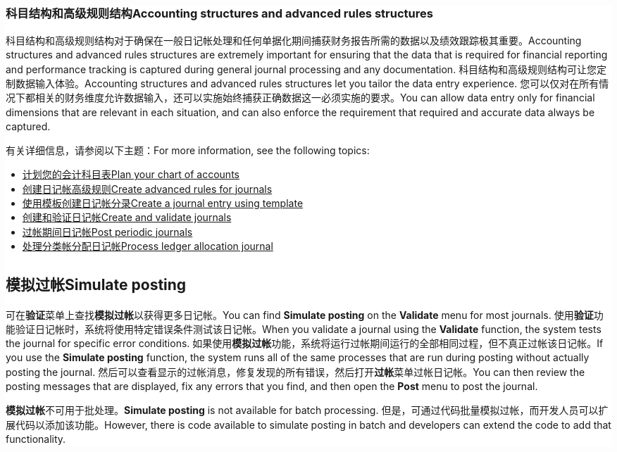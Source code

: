### <a name="accounting-structures-and-advanced-rules-structures"></a><span data-ttu-id="9454f-145">科目结构和高级规则结构</span><span class="sxs-lookup"><span data-stu-id="9454f-145">Accounting structures and advanced rules structures</span></span>

<span data-ttu-id="9454f-146">科目结构和高级规则结构对于确保在一般日记帐处理和任何单据化期间捕获财务报告所需的数据以及绩效跟踪极其重要。</span><span class="sxs-lookup"><span data-stu-id="9454f-146">Accounting structures and advanced rules structures are extremely important for ensuring that the data that is required for financial reporting and performance tracking is captured during general journal processing and any documentation.</span></span> <span data-ttu-id="9454f-147">科目结构和高级规则结构可让您定制数据输入体验。</span><span class="sxs-lookup"><span data-stu-id="9454f-147">Accounting structures and advanced rules structures let you tailor the data entry experience.</span></span> <span data-ttu-id="9454f-148">您可以仅对在所有情况下都相关的财务维度允许数据输入，还可以实施始终捕获正确数据这一必须实施的要求。</span><span class="sxs-lookup"><span data-stu-id="9454f-148">You can allow data entry only for financial dimensions that are relevant in each situation, and can also enforce the requirement that required and accurate data always be captured.</span></span>

<span data-ttu-id="9454f-149">有关详细信息，请参阅以下主题：</span><span class="sxs-lookup"><span data-stu-id="9454f-149">For more information, see the following topics:</span></span>
- [<span data-ttu-id="9454f-150">计划您的会计科目表</span><span class="sxs-lookup"><span data-stu-id="9454f-150">Plan your chart of accounts</span></span>](plan-chart-of-accounts.md) 
- [<span data-ttu-id="9454f-151">创建日记帐高级规则</span><span class="sxs-lookup"><span data-stu-id="9454f-151">Create advanced rules for journals</span></span>](tasks/create-advanced-rules-journals.md)
- [<span data-ttu-id="9454f-152">使用模板创建日记帐分录</span><span class="sxs-lookup"><span data-stu-id="9454f-152">Create a journal entry using template</span></span>](tasks/create-journal-entry-template.md)
- [<span data-ttu-id="9454f-153">创建和验证日记帐</span><span class="sxs-lookup"><span data-stu-id="9454f-153">Create and validate journals</span></span>](tasks/create-validate-journals.md)
- [<span data-ttu-id="9454f-154">过帐期间日记帐</span><span class="sxs-lookup"><span data-stu-id="9454f-154">Post periodic journals</span></span>](tasks/post-periodic-journals.md)
- [<span data-ttu-id="9454f-155">处理分类帐分配日记帐</span><span class="sxs-lookup"><span data-stu-id="9454f-155">Process ledger allocation journal</span></span>](tasks/process-ledger-allocation-journal.md)

## <a name="simulate-posting"></a><span data-ttu-id="9454f-156">模拟过帐</span><span class="sxs-lookup"><span data-stu-id="9454f-156">Simulate posting</span></span>
<span data-ttu-id="9454f-157">可在**验证**菜单上查找**模拟过帐**以获得更多日记帐。</span><span class="sxs-lookup"><span data-stu-id="9454f-157">You can find **Simulate posting** on the **Validate** menu for most journals.</span></span> <span data-ttu-id="9454f-158">使用**验证**功能验证日记帐时，系统将使用特定错误条件测试该日记帐。</span><span class="sxs-lookup"><span data-stu-id="9454f-158">When you validate a journal using the **Validate** function, the system tests the journal for specific error conditions.</span></span> <span data-ttu-id="9454f-159">如果使用**模拟过帐**功能，系统将运行过帐期间运行的全部相同过程，但不真正过帐该日记帐。</span><span class="sxs-lookup"><span data-stu-id="9454f-159">If you use the **Simulate posting** function, the system runs all of the same processes that are run during posting without actually posting the journal.</span></span> <span data-ttu-id="9454f-160">然后可以查看显示的过帐消息，修复发现的所有错误，然后打开**过帐**菜单过帐日记帐。</span><span class="sxs-lookup"><span data-stu-id="9454f-160">You can then review the posting messages that are displayed, fix any errors that you find, and then open the **Post** menu to post the journal.</span></span> 

<span data-ttu-id="9454f-161">**模拟过帐**不可用于批处理。</span><span class="sxs-lookup"><span data-stu-id="9454f-161">**Simulate posting** is not available for batch processing.</span></span> <span data-ttu-id="9454f-162">但是，可通过代码批量模拟过帐，而开发人员可以扩展代码以添加该功能。</span><span class="sxs-lookup"><span data-stu-id="9454f-162">However, there is code available to simulate posting in batch and developers can extend the code to add that functionality.</span></span>  
